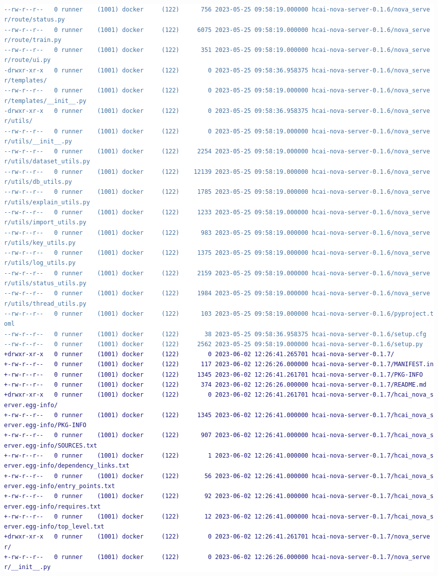 ```diff
--rw-r--r--   0 runner    (1001) docker     (122)      756 2023-05-25 09:58:19.000000 hcai-nova-server-0.1.6/nova_server/route/status.py
--rw-r--r--   0 runner    (1001) docker     (122)     6075 2023-05-25 09:58:19.000000 hcai-nova-server-0.1.6/nova_server/route/train.py
--rw-r--r--   0 runner    (1001) docker     (122)      351 2023-05-25 09:58:19.000000 hcai-nova-server-0.1.6/nova_server/route/ui.py
-drwxr-xr-x   0 runner    (1001) docker     (122)        0 2023-05-25 09:58:36.958375 hcai-nova-server-0.1.6/nova_server/templates/
--rw-r--r--   0 runner    (1001) docker     (122)        0 2023-05-25 09:58:19.000000 hcai-nova-server-0.1.6/nova_server/templates/__init__.py
-drwxr-xr-x   0 runner    (1001) docker     (122)        0 2023-05-25 09:58:36.958375 hcai-nova-server-0.1.6/nova_server/utils/
--rw-r--r--   0 runner    (1001) docker     (122)        0 2023-05-25 09:58:19.000000 hcai-nova-server-0.1.6/nova_server/utils/__init__.py
--rw-r--r--   0 runner    (1001) docker     (122)     2254 2023-05-25 09:58:19.000000 hcai-nova-server-0.1.6/nova_server/utils/dataset_utils.py
--rw-r--r--   0 runner    (1001) docker     (122)    12139 2023-05-25 09:58:19.000000 hcai-nova-server-0.1.6/nova_server/utils/db_utils.py
--rw-r--r--   0 runner    (1001) docker     (122)     1785 2023-05-25 09:58:19.000000 hcai-nova-server-0.1.6/nova_server/utils/explain_utils.py
--rw-r--r--   0 runner    (1001) docker     (122)     1233 2023-05-25 09:58:19.000000 hcai-nova-server-0.1.6/nova_server/utils/import_utils.py
--rw-r--r--   0 runner    (1001) docker     (122)      983 2023-05-25 09:58:19.000000 hcai-nova-server-0.1.6/nova_server/utils/key_utils.py
--rw-r--r--   0 runner    (1001) docker     (122)     1375 2023-05-25 09:58:19.000000 hcai-nova-server-0.1.6/nova_server/utils/log_utils.py
--rw-r--r--   0 runner    (1001) docker     (122)     2159 2023-05-25 09:58:19.000000 hcai-nova-server-0.1.6/nova_server/utils/status_utils.py
--rw-r--r--   0 runner    (1001) docker     (122)     1984 2023-05-25 09:58:19.000000 hcai-nova-server-0.1.6/nova_server/utils/thread_utils.py
--rw-r--r--   0 runner    (1001) docker     (122)      103 2023-05-25 09:58:19.000000 hcai-nova-server-0.1.6/pyproject.toml
--rw-r--r--   0 runner    (1001) docker     (122)       38 2023-05-25 09:58:36.958375 hcai-nova-server-0.1.6/setup.cfg
--rw-r--r--   0 runner    (1001) docker     (122)     2562 2023-05-25 09:58:19.000000 hcai-nova-server-0.1.6/setup.py
+drwxr-xr-x   0 runner    (1001) docker     (122)        0 2023-06-02 12:26:41.265701 hcai-nova-server-0.1.7/
+-rw-r--r--   0 runner    (1001) docker     (122)      117 2023-06-02 12:26:26.000000 hcai-nova-server-0.1.7/MANIFEST.in
+-rw-r--r--   0 runner    (1001) docker     (122)     1345 2023-06-02 12:26:41.261701 hcai-nova-server-0.1.7/PKG-INFO
+-rw-r--r--   0 runner    (1001) docker     (122)      374 2023-06-02 12:26:26.000000 hcai-nova-server-0.1.7/README.md
+drwxr-xr-x   0 runner    (1001) docker     (122)        0 2023-06-02 12:26:41.261701 hcai-nova-server-0.1.7/hcai_nova_server.egg-info/
+-rw-r--r--   0 runner    (1001) docker     (122)     1345 2023-06-02 12:26:41.000000 hcai-nova-server-0.1.7/hcai_nova_server.egg-info/PKG-INFO
+-rw-r--r--   0 runner    (1001) docker     (122)      907 2023-06-02 12:26:41.000000 hcai-nova-server-0.1.7/hcai_nova_server.egg-info/SOURCES.txt
+-rw-r--r--   0 runner    (1001) docker     (122)        1 2023-06-02 12:26:41.000000 hcai-nova-server-0.1.7/hcai_nova_server.egg-info/dependency_links.txt
+-rw-r--r--   0 runner    (1001) docker     (122)       56 2023-06-02 12:26:41.000000 hcai-nova-server-0.1.7/hcai_nova_server.egg-info/entry_points.txt
+-rw-r--r--   0 runner    (1001) docker     (122)       92 2023-06-02 12:26:41.000000 hcai-nova-server-0.1.7/hcai_nova_server.egg-info/requires.txt
+-rw-r--r--   0 runner    (1001) docker     (122)       12 2023-06-02 12:26:41.000000 hcai-nova-server-0.1.7/hcai_nova_server.egg-info/top_level.txt
+drwxr-xr-x   0 runner    (1001) docker     (122)        0 2023-06-02 12:26:41.261701 hcai-nova-server-0.1.7/nova_server/
+-rw-r--r--   0 runner    (1001) docker     (122)        0 2023-06-02 12:26:26.000000 hcai-nova-server-0.1.7/nova_server/__init__.py
```